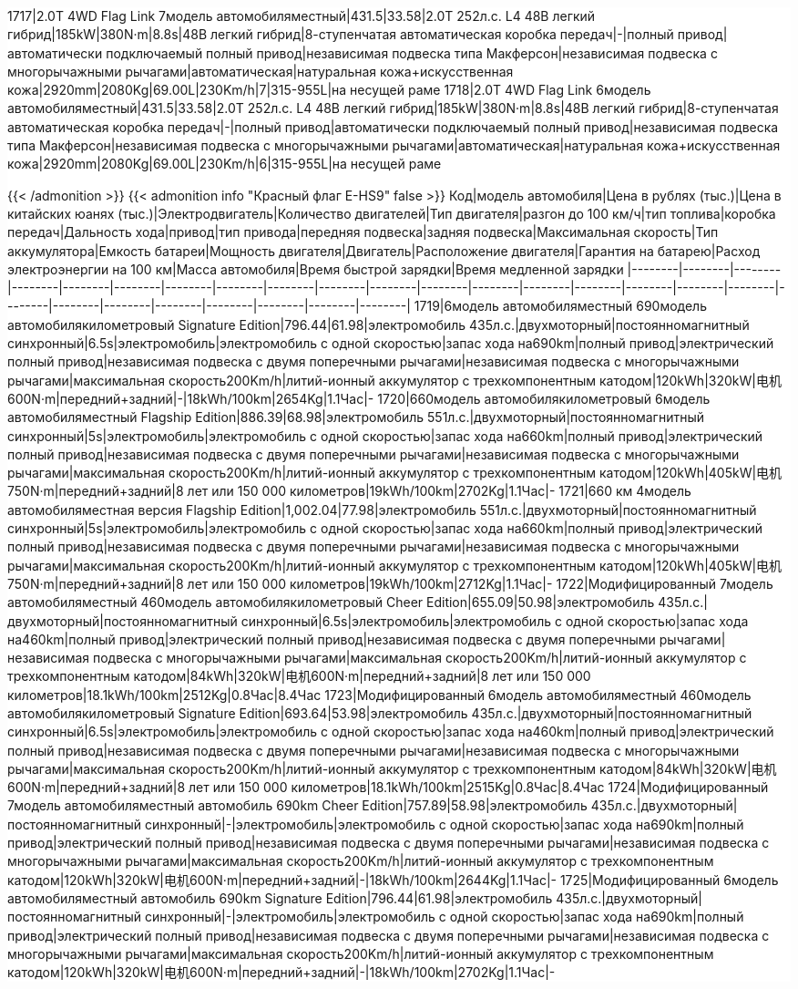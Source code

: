 1717|2.0T 4WD Flag Link 7модель автомобиляместный|431.5|33.58|2.0T 252л.с. L4 48В легкий гибрид|185kW|380N·m|8.8s|48В легкий гибрид|8-ступенчатая автоматическая коробка передач|-|полный привод|автоматически подключаемый полный привод|независимая подвеска типа Макферсон|независимая подвеска с многорычажными рычагами|автоматическая|натуральная кожа+искусственная кожа|2920mm|2080Kg|69.00L|230Km/h|7|315-955L|на несущей раме
1718|2.0T 4WD Flag Link 6модель автомобиляместный|431.5|33.58|2.0T 252л.с. L4 48В легкий гибрид|185kW|380N·m|8.8s|48В легкий гибрид|8-ступенчатая автоматическая коробка передач|-|полный привод|автоматически подключаемый полный привод|независимая подвеска типа Макферсон|независимая подвеска с многорычажными рычагами|автоматическая|натуральная кожа+искусственная кожа|2920mm|2080Kg|69.00L|230Km/h|6|315-955L|на несущей раме

{{< /admonition >}}
{{< admonition info "Красный флаг E-HS9" false >}}
Код|модель автомобиля|Цена в рублях (тыс.)|Цена в китайских юанях (тыс.)|Электродвигатель|Количество двигателей|Тип двигателя|разгон до 100 км/ч|тип топлива|коробка передач|Дальность хода|привод|тип привода|передняя подвеска|задняя подвеска|Максимальная скорость|Тип аккумулятора|Емкость батареи|Мощность двигателя|Двигатель|Расположение двигателя|Гарантия на батарею|Расход электроэнергии на 100 км|Масса автомобиля|Время быстрой зарядки|Время медленной зарядки
|--------|--------|--------|--------|--------|--------|--------|--------|--------|--------|--------|--------|--------|--------|--------|--------|--------|--------|--------|--------|--------|--------|--------|--------|--------|--------|
1719|6модель автомобиляместный 690модель автомобилякилометровый Signature Edition|796.44|61.98|электромобиль 435л.с.|двухмоторный|постоянномагнитный синхронный|6.5s|электромобиль|электромобиль с одной скоростью|запас хода на690km|полный привод|электрический полный привод|независимая подвеска с двумя поперечными рычагами|независимая подвеска с многорычажными рычагами|максимальная скорость200Km/h|литий-ионный аккумулятор с трехкомпонентным катодом|120kWh|320kW|电机600N·m|передний+задний|-|18kWh/100km|2654Kg|1.1Час|-
1720|660модель автомобилякилометровый 6модель автомобиляместный Flagship Edition|886.39|68.98|электромобиль 551л.с.|двухмоторный|постоянномагнитный синхронный|5s|электромобиль|электромобиль с одной скоростью|запас хода на660km|полный привод|электрический полный привод|независимая подвеска с двумя поперечными рычагами|независимая подвеска с многорычажными рычагами|максимальная скорость200Km/h|литий-ионный аккумулятор с трехкомпонентным катодом|120kWh|405kW|电机750N·m|передний+задний|8 лет или 150 000 километров|19kWh/100km|2702Kg|1.1Час|-
1721|660 км 4модель автомобиляместная версия Flagship Edition|1,002.04|77.98|электромобиль 551л.с.|двухмоторный|постоянномагнитный синхронный|5s|электромобиль|электромобиль с одной скоростью|запас хода на660km|полный привод|электрический полный привод|независимая подвеска с двумя поперечными рычагами|независимая подвеска с многорычажными рычагами|максимальная скорость200Km/h|литий-ионный аккумулятор с трехкомпонентным катодом|120kWh|405kW|电机750N·m|передний+задний|8 лет или 150 000 километров|19kWh/100km|2712Kg|1.1Час|-
1722|Модифицированный 7модель автомобиляместный 460модель автомобилякилометровый Cheer Edition|655.09|50.98|электромобиль  435л.с.|двухмоторный|постоянномагнитный синхронный|6.5s|электромобиль|электромобиль с одной скоростью|запас хода на460km|полный привод|электрический полный привод|независимая подвеска с двумя поперечными рычагами|независимая подвеска с многорычажными рычагами|максимальная скорость200Km/h|литий-ионный аккумулятор с трехкомпонентным катодом|84kWh|320kW|电机600N·m|передний+задний|8 лет или 150 000 километров|18.1kWh/100km|2512Kg|0.8Час|8.4Час
1723|Модифицированный 6модель автомобиляместный 460модель автомобилякилометровый Signature Edition|693.64|53.98|электромобиль 435л.с.|двухмоторный|постоянномагнитный синхронный|6.5s|электромобиль|электромобиль с одной скоростью|запас хода на460km|полный привод|электрический полный привод|независимая подвеска с двумя поперечными рычагами|независимая подвеска с многорычажными рычагами|максимальная скорость200Km/h|литий-ионный аккумулятор с трехкомпонентным катодом|84kWh|320kW|电机600N·m|передний+задний|8 лет или 150 000 километров|18.1kWh/100km|2515Kg|0.8Час|8.4Час
1724|Модифицированный 7модель автомобиляместный автомобиль 690km Cheer Edition|757.89|58.98|электромобиль 435л.с.|двухмоторный|постоянномагнитный синхронный|-|электромобиль|электромобиль с одной скоростью|запас хода на690km|полный привод|электрический полный привод|независимая подвеска с двумя поперечными рычагами|независимая подвеска с многорычажными рычагами|максимальная скорость200Km/h|литий-ионный аккумулятор с трехкомпонентным катодом|120kWh|320kW|电机600N·m|передний+задний|-|18kWh/100km|2644Kg|1.1Час|-
1725|Модифицированный 6модель автомобиляместный автомобиль 690km Signature Edition|796.44|61.98|электромобиль 435л.с.|двухмоторный|постоянномагнитный синхронный|-|электромобиль|электромобиль с одной скоростью|запас хода на690km|полный привод|электрический полный привод|независимая подвеска с двумя поперечными рычагами|независимая подвеска с многорычажными рычагами|максимальная скорость200Km/h|литий-ионный аккумулятор с трехкомпонентным катодом|120kWh|320kW|电机600N·m|передний+задний|-|18kWh/100km|2702Kg|1.1Час|-